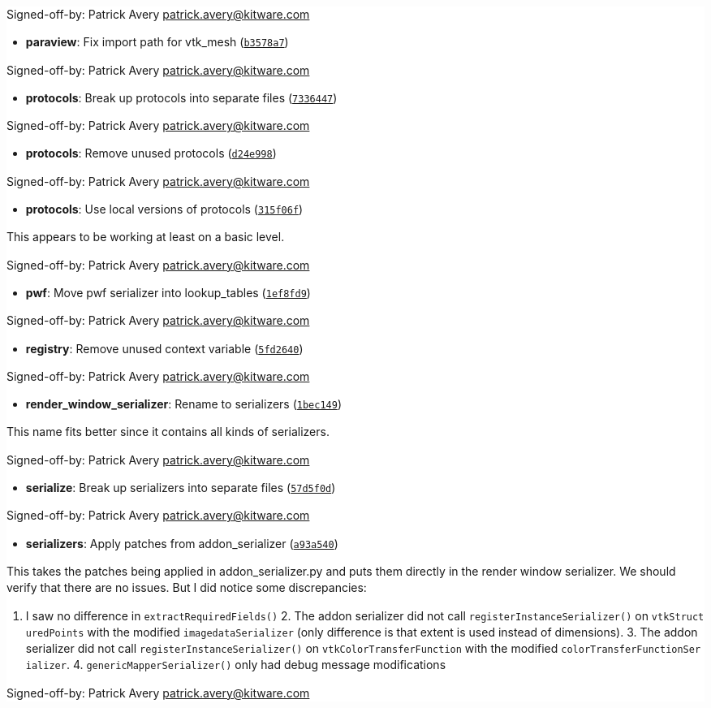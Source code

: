 Signed-off-by: Patrick Avery <patrick.avery@kitware.com>

- **paraview**: Fix import path for vtk_mesh
  ([`b3578a7`](https://github.com/Kitware/trame-vtk/commit/b3578a7d3b8aabb6ef0fa3b76c5280b3ba9e0c62))

Signed-off-by: Patrick Avery <patrick.avery@kitware.com>

- **protocols**: Break up protocols into separate files
  ([`7336447`](https://github.com/Kitware/trame-vtk/commit/73364475eb881b1752779ee558f1d87ad4a2f327))

Signed-off-by: Patrick Avery <patrick.avery@kitware.com>

- **protocols**: Remove unused protocols
  ([`d24e998`](https://github.com/Kitware/trame-vtk/commit/d24e9984d46b2bea194ea3e8a15a7208bfeba00c))

Signed-off-by: Patrick Avery <patrick.avery@kitware.com>

- **protocols**: Use local versions of protocols
  ([`315f06f`](https://github.com/Kitware/trame-vtk/commit/315f06fc99acf293c6dcbc6fc2457f1880cd07f1))

This appears to be working at least on a basic level.

Signed-off-by: Patrick Avery <patrick.avery@kitware.com>

- **pwf**: Move pwf serializer into lookup_tables
  ([`1ef8fd9`](https://github.com/Kitware/trame-vtk/commit/1ef8fd97682e262214e80dbde7889617c5a9c40c))

Signed-off-by: Patrick Avery <patrick.avery@kitware.com>

- **registry**: Remove unused context variable
  ([`5fd2640`](https://github.com/Kitware/trame-vtk/commit/5fd26407a1077874d7427c49407c7cf8d55bbb8e))

Signed-off-by: Patrick Avery <patrick.avery@kitware.com>

- **render_window_serializer**: Rename to serializers
  ([`1bec149`](https://github.com/Kitware/trame-vtk/commit/1bec1497279b1c95337bf9245ab7bfcccd730810))

This name fits better since it contains all kinds of serializers.

Signed-off-by: Patrick Avery <patrick.avery@kitware.com>

- **serialize**: Break up serializers into separate files
  ([`57d5f0d`](https://github.com/Kitware/trame-vtk/commit/57d5f0debab099e5918fed00e1c66c9556bd22b6))

Signed-off-by: Patrick Avery <patrick.avery@kitware.com>

- **serializers**: Apply patches from addon_serializer
  ([`a93a540`](https://github.com/Kitware/trame-vtk/commit/a93a5400f542c529024e18941f9323c7623cea12))

This takes the patches being applied in addon_serializer.py and puts them directly in the render
  window serializer. We should verify that there are no issues. But I did notice some discrepancies:

1. I saw no difference in `extractRequiredFields()` 2. The addon serializer did not call
  `registerInstanceSerializer()` on `vtkStructuredPoints` with the modified `imagedataSerializer`
  (only difference is that extent is used instead of dimensions). 3. The addon serializer did not
  call `registerInstanceSerializer()` on `vtkColorTransferFunction` with the modified
  `colorTransferFunctionSerializer`. 4. `genericMapperSerializer()` only had debug message
  modifications

Signed-off-by: Patrick Avery <patrick.avery@kitware.com>
